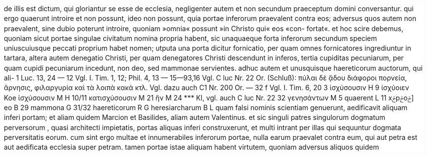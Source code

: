 <pb n="v.10.p.91"/>
<p><lb n="5"/> <lb n="10"/> <lb n="15"/> <lb n="20"/> <milestone unit="altnumbering"/> <lb n="25"/>
<lb n="30"/>
</p>
<p>de illis est dictum, qui gloriantur
se esse de ecclesia, negligenter
autem et non secundum praeceptum
domini conversantur. qui
ergo quaerunt introire et non possunt,
ideo non possunt, quia portae
inferorum praevalent contra
eos; adversus quos autem non
praevalent, sine dubio poterunt
introire, quoniam »omnia« possunt
»in Christo qui« eos «con-
fortat«.
et hoc scire debemus, quoniam
sicut portae singulae civitatum
nomina propria habent, sic unaquaeque
forta inferorum secundum
speciem uniuscuiusque peccati
proprium habet nomen; utputa
una porta dicitur fornicatio, <milestone unit="altnumbering" n="528"/>
per quam omnes fornicatores ingrediuntur
in tartara, altera autem
denegatio Christi, per quam
denegatores Christi descendunt in
inferos,
tertia cupiditas pecuniarum, per
quam cupidi pecuniarum incedunt,
non deo, sed mammonae
servientes.
adhuc autem et unusquisque haereticorum
auctorum, qui ali-
<note type="footnote">1 Luc. 13, 24 — 12 Vgl. I. Tim. 1, 12; Phil. 4, 13 — 15—93,16 Vgl.
C luc Nr. 22 Or. (Schluß): πύλαι δὲ ᾅδου διάφοροι πορνεία, ἄρνησις, φιλαργυρία
καὶ τὰ λοιπὰ κακά κτλ. Vgl. dazu auch C1 Nr. 200 Or. — 32 f Vgl. I. Tim. 6, 20</note>
<note type="footnote">3 ἰσχύσουσιν H 9 ἰσχύοιεν Koe
ἰσχύσουσιν Μ Η 10/11 κατισχύσουσιν Μ
21 ἥν Μ 24 *** Kl, vgl. auch C luc
Nr. 22 32 γενησάντων Μ</note>
<note type="footnote">5 quaerent L 11 xݲpݲoݲ] eo B
29 mammona G 31/32 haereticorum
R G heresiarcharum B L</note>

<pb n="v.10.p.92"/>
quam falsi nominis scientiam genuerunt, 
aedificavit aliquam inferi 
portam; et aliam quidem
Marcion et Basilides, aliam autem
Valentinus.
et sic singuli patres singulorum
dogmatum perversorum , quasi
architecti impietatis, portas aliquas 
inferi construxerunt, et multi 
intrant per illas qui sequuntur
dogmata perversitatis eorum.
cum sint ergo multae et innumerabiles 
inferorum portae, nulla
earum praevalet contra eum, qui
aut petra est aut aedificata ecclesia 
super petram. tamen portae
istae aliquam habent virtutem,
quoniam adversus aliquos quidem